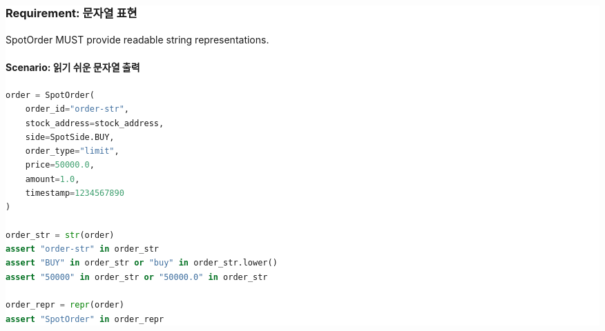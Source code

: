 ### Requirement: 문자열 표현
SpotOrder MUST provide readable string representations.

#### Scenario: 읽기 쉬운 문자열 출력
```python
order = SpotOrder(
    order_id="order-str",
    stock_address=stock_address,
    side=SpotSide.BUY,
    order_type="limit",
    price=50000.0,
    amount=1.0,
    timestamp=1234567890
)

order_str = str(order)
assert "order-str" in order_str
assert "BUY" in order_str or "buy" in order_str.lower()
assert "50000" in order_str or "50000.0" in order_str

order_repr = repr(order)
assert "SpotOrder" in order_repr
```
